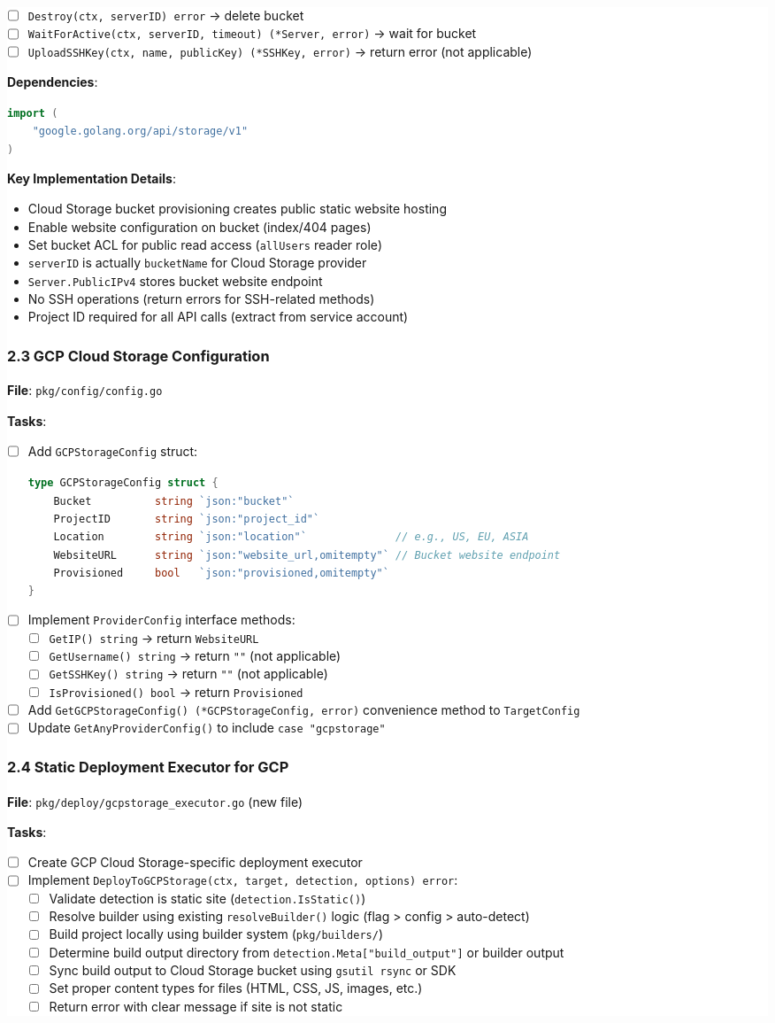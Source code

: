   - [ ] `Destroy(ctx, serverID) error` → delete bucket
  - [ ] `WaitForActive(ctx, serverID, timeout) (*Server, error)` → wait for bucket
  - [ ] `UploadSSHKey(ctx, name, publicKey) (*SSHKey, error)` → return error (not applicable)

**Dependencies**:
```go
import (
    "google.golang.org/api/storage/v1"
)
```

**Key Implementation Details**:
- Cloud Storage bucket provisioning creates public static website hosting
- Enable website configuration on bucket (index/404 pages)
- Set bucket ACL for public read access (`allUsers` reader role)
- `serverID` is actually `bucketName` for Cloud Storage provider
- `Server.PublicIPv4` stores bucket website endpoint
- No SSH operations (return errors for SSH-related methods)
- Project ID required for all API calls (extract from service account)

### 2.3 GCP Cloud Storage Configuration

**File**: `pkg/config/config.go`

**Tasks**:
- [ ] Add `GCPStorageConfig` struct:
  ```go
  type GCPStorageConfig struct {
      Bucket          string `json:"bucket"`
      ProjectID       string `json:"project_id"`
      Location        string `json:"location"`              // e.g., US, EU, ASIA
      WebsiteURL      string `json:"website_url,omitempty"` // Bucket website endpoint
      Provisioned     bool   `json:"provisioned,omitempty"`
  }
  ```
- [ ] Implement `ProviderConfig` interface methods:
  - [ ] `GetIP() string` → return `WebsiteURL`
  - [ ] `GetUsername() string` → return `""` (not applicable)
  - [ ] `GetSSHKey() string` → return `""` (not applicable)
  - [ ] `IsProvisioned() bool` → return `Provisioned`
- [ ] Add `GetGCPStorageConfig() (*GCPStorageConfig, error)` convenience method to `TargetConfig`
- [ ] Update `GetAnyProviderConfig()` to include `case "gcpstorage"`

### 2.4 Static Deployment Executor for GCP

**File**: `pkg/deploy/gcpstorage_executor.go` (new file)

**Tasks**:
- [ ] Create GCP Cloud Storage-specific deployment executor
- [ ] Implement `DeployToGCPStorage(ctx, target, detection, options) error`:
  - [ ] Validate detection is static site (`detection.IsStatic()`)
  - [ ] Resolve builder using existing `resolveBuilder()` logic (flag > config > auto-detect)
  - [ ] Build project locally using builder system (`pkg/builders/`)
  - [ ] Determine build output directory from `detection.Meta["build_output"]` or builder output
  - [ ] Sync build output to Cloud Storage bucket using `gsutil rsync` or SDK
  - [ ] Set proper content types for files (HTML, CSS, JS, images, etc.)
  - [ ] Return error with clear message if site is not static
